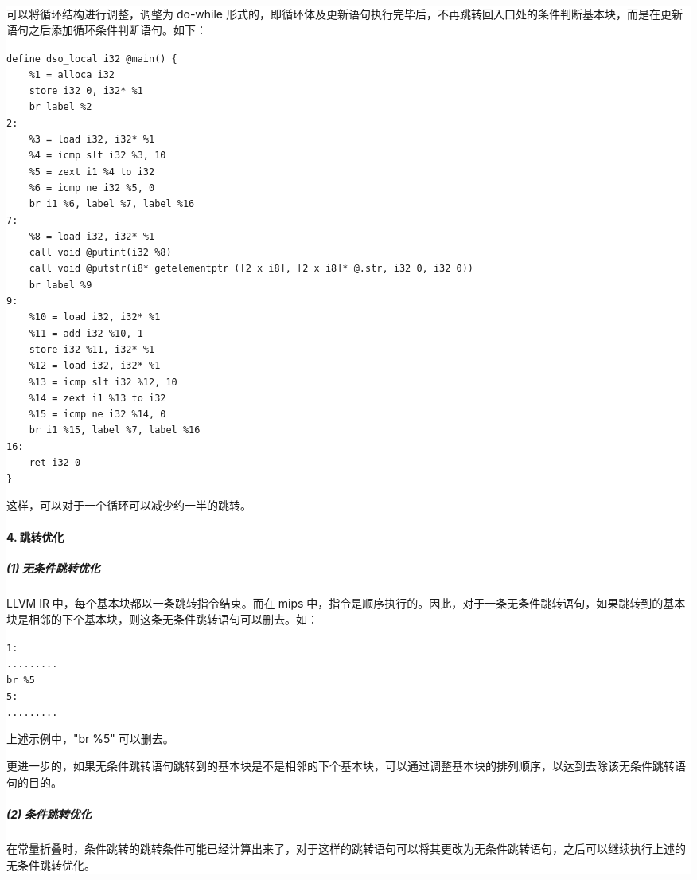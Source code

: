可以将循环结构进行调整，调整为 do-while 形式的，即循环体及更新语句执行完毕后，不再跳转回入口处的条件判断基本块，而是在更新语句之后添加循环条件判断语句。如下：

```
define dso_local i32 @main() {
	%1 = alloca i32
	store i32 0, i32* %1
	br label %2
2:
	%3 = load i32, i32* %1
	%4 = icmp slt i32 %3, 10
	%5 = zext i1 %4 to i32
	%6 = icmp ne i32 %5, 0
	br i1 %6, label %7, label %16
7:
	%8 = load i32, i32* %1
	call void @putint(i32 %8)
	call void @putstr(i8* getelementptr ([2 x i8], [2 x i8]* @.str, i32 0, i32 0))
	br label %9
9:
	%10 = load i32, i32* %1
	%11 = add i32 %10, 1
	store i32 %11, i32* %1
	%12 = load i32, i32* %1
	%13 = icmp slt i32 %12, 10
	%14 = zext i1 %13 to i32
	%15 = icmp ne i32 %14, 0
	br i1 %15, label %7, label %16
16:
	ret i32 0
}
```

这样，可以对于一个循环可以减少约一半的跳转。

#### 4. 跳转优化

##### (1) 无条件跳转优化

LLVM IR 中，每个基本块都以一条跳转指令结束。而在 mips 中，指令是顺序执行的。因此，对于一条无条件跳转语句，如果跳转到的基本块是相邻的下个基本块，则这条无条件跳转语句可以删去。如：

```
1:
.........
br %5
5:
.........
```

上述示例中，"br %5" 可以删去。

更进一步的，如果无条件跳转语句跳转到的基本块是不是相邻的下个基本块，可以通过调整基本块的排列顺序，以达到去除该无条件跳转语句的目的。

##### (2) 条件跳转优化

在常量折叠时，条件跳转的跳转条件可能已经计算出来了，对于这样的跳转语句可以将其更改为无条件跳转语句，之后可以继续执行上述的无条件跳转优化。
